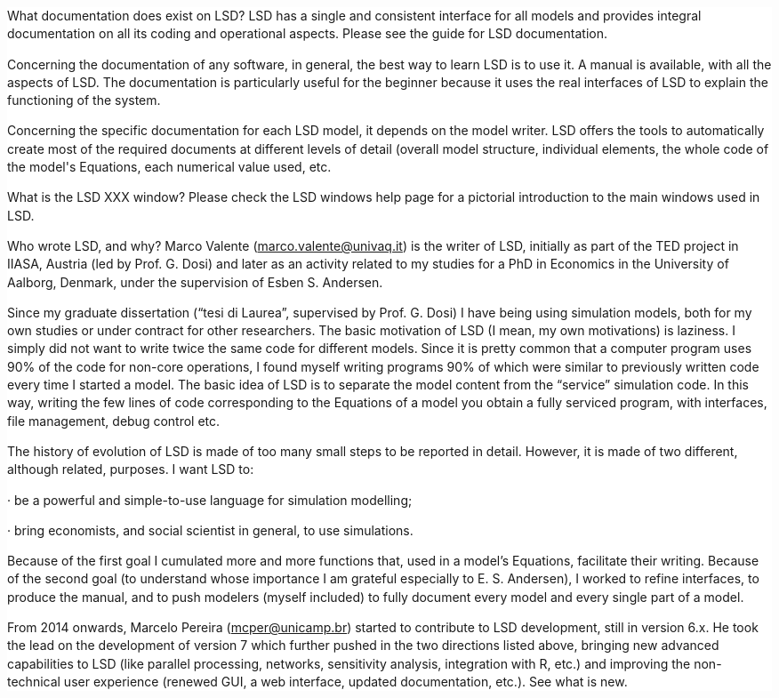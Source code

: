 What documentation does exist on LSD?
LSD has a single and consistent interface for all models and provides integral documentation on all its coding and operational aspects. Please see the guide for LSD documentation.

Concerning the documentation of any software, in general, the best way to learn LSD is to use it. A manual is available, with all the aspects of LSD. The documentation is particularly useful for the beginner because it uses the real interfaces of LSD to explain the functioning of the system.

Concerning the specific documentation for each LSD model, it depends on the model writer. LSD offers the tools to automatically create most of the required documents at different levels of detail (overall model structure, individual elements, the whole code of the model's Equations, each numerical value used, etc.

What is the LSD XXX window?
Please check the LSD windows help page for a pictorial introduction to the main windows used in LSD.

Who wrote LSD, and why?
Marco Valente (marco.valente@univaq.it) is the writer of LSD, initially as part of the TED project in IIASA, Austria (led by Prof. G. Dosi) and later as an activity related to my studies for a PhD in Economics in the University of Aalborg, Denmark, under the supervision of Esben S. Andersen.

Since my graduate dissertation (“tesi di Laurea”, supervised by Prof. G. Dosi) I have being using simulation models, both for my own studies or under contract for other researchers. The basic motivation of LSD (I mean, my own motivations) is laziness. I simply did not want to write twice the same code for different models. Since it is pretty common that a computer program uses 90% of the code for non-core operations, I found myself writing programs 90% of which were similar to previously written code every time I started a model. The basic idea of LSD is to separate the model content from the “service” simulation code. In this way, writing the few lines of code corresponding to the Equations of a model you obtain a fully serviced program, with interfaces, file management, debug control etc.

The history of evolution of LSD is made of too many small steps to be reported in detail. However, it is made of two different, although related, purposes. I want LSD to:

·                be a powerful and simple-to-use language for simulation modelling;

·                bring economists, and social scientist in general, to use simulations.

Because of the first goal I cumulated more and more functions that, used in a model’s Equations, facilitate their writing. Because of the second goal (to understand whose importance I am grateful especially to E. S. Andersen), I worked to refine interfaces, to produce the manual, and to push modelers (myself included) to fully document every model and every single part of a model.

From 2014 onwards, Marcelo Pereira (mcper@unicamp.br) started to contribute to LSD development, still in version 6.x. He took the lead on the development of version 7 which further pushed in the two directions listed above, bringing new advanced capabilities to LSD (like parallel processing, networks, sensitivity analysis, integration with R, etc.) and improving the non-technical user experience (renewed GUI, a web interface, updated documentation, etc.). See what is new.
